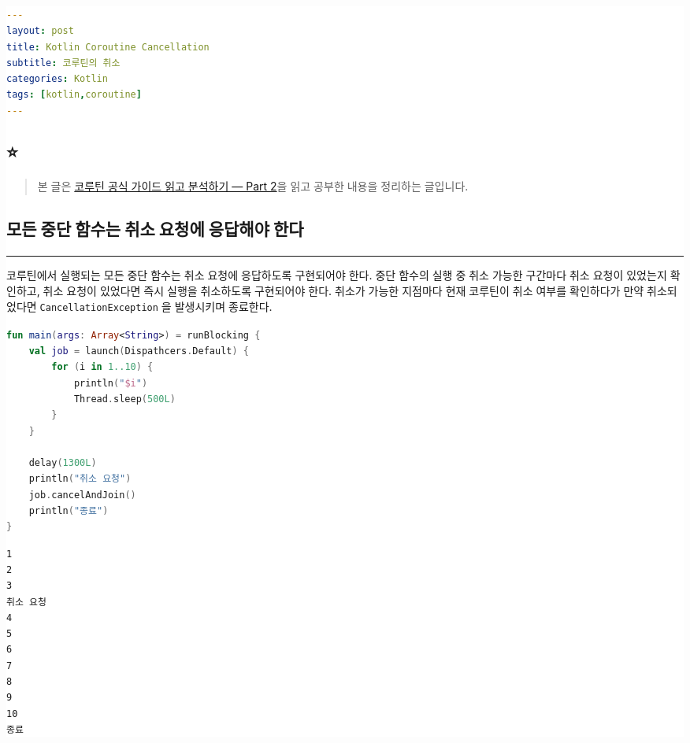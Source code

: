 ```yaml
---
layout: post
title: Kotlin Coroutine Cancellation
subtitle: 코루틴의 취소
categories: Kotlin
tags: [kotlin,coroutine]
---
```


## ⭐

> 본 글은 [코루틴 공식 가이드 읽고 분석하기 — Part 2](https://myungpyo.medium.com/%EC%BD%94%EB%A3%A8%ED%8B%B4-%EA%B3%B5%EC%8B%9D-%EA%B0%80%EC%9D%B4%EB%93%9C-%EC%9E%90%EC%84%B8%ED%9E%88-%EC%9D%BD%EA%B8%B0-part-2-ccd47699b520)을 읽고 공부한 내용을 정리하는 글입니다.

## 모든 중단 함수는 취소 요청에 응답해야 한다

---

코루틴에서 실행되는 모든 중단 함수는 취소 요청에 응답하도록 구현되어야 한다. 중단 함수의 실행 중 취소 가능한 구간마다 취소 요청이 있었는지 확인하고, 취소 요청이 있었다면 즉시 실행을 취소하도록 구현되어야 한다. 취소가 가능한 지점마다 현재 코루틴이 취소 여부를 확인하다가 만약 취소되었다면 `CancellationException` 을 발생시키며 종료한다.

```kotlin
fun main(args: Array<String>) = runBlocking {
    val job = launch(Dispathcers.Default) {
        for (i in 1..10) {
            println("$i")
            Thread.sleep(500L)
        }
    }

    delay(1300L)
    println("취소 요청")
    job.cancelAndJoin()
    println("종료")
}
```

```text
1
2
3
취소 요청
4
5
6
7
8
9
10
종료
```
